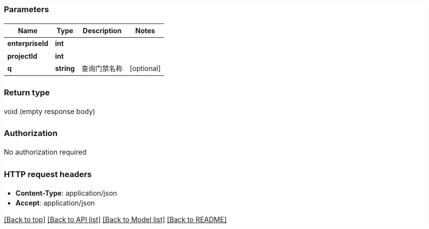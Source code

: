 ### Parameters

Name | Type | Description  | Notes
------------- | ------------- | ------------- | -------------
 **enterpriseId** | **int**|  |
 **projectId** | **int**|  |
 **q** | **string**| 查询门禁名称 | [optional]

### Return type

void (empty response body)

### Authorization

No authorization required

### HTTP request headers

 - **Content-Type**: application/json
 - **Accept**: application/json

[[Back to top]](#) [[Back to API list]](../../README.md#documentation-for-api-endpoints) [[Back to Model list]](../../README.md#documentation-for-models) [[Back to README]](../../README.md)

